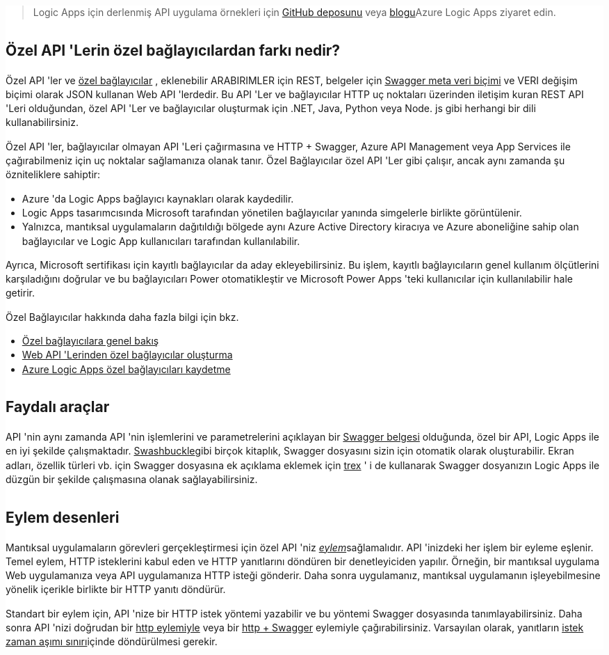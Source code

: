 > Logic Apps için derlenmiş API uygulama örnekleri için [GitHub deposunu](https://github.com/logicappsio) veya [blogu](https://aka.ms/logicappsblog)Azure Logic Apps ziyaret edin.

## <a name="how-do-custom-apis-differ-from-custom-connectors"></a>Özel API 'Lerin özel bağlayıcılardan farkı nedir?

Özel API 'ler ve [özel bağlayıcılar](../logic-apps/custom-connector-overview.md) , eklenebilir ARABIRIMLER için REST, belgeler için [Swagger meta veri biçimi](https://swagger.io/specification/) ve VERI değişim biçimi olarak JSON kullanan Web API 'lerdedir. Bu API 'Ler ve bağlayıcılar HTTP uç noktaları üzerinden iletişim kuran REST API 'Leri olduğundan, özel API 'Ler ve bağlayıcılar oluşturmak için .NET, Java, Python veya Node. js gibi herhangi bir dili kullanabilirsiniz.

Özel API 'ler, bağlayıcılar olmayan API 'Leri çağırmasına ve HTTP + Swagger, Azure API Management veya App Services ile çağırabilmeniz için uç noktalar sağlamanıza olanak tanır. Özel Bağlayıcılar özel API 'Ler gibi çalışır, ancak aynı zamanda şu özniteliklere sahiptir:

* Azure 'da Logic Apps bağlayıcı kaynakları olarak kaydedilir.
* Logic Apps tasarımcısında Microsoft tarafından yönetilen bağlayıcılar yanında simgelerle birlikte görüntülenir.
* Yalnızca, mantıksal uygulamaların dağıtıldığı bölgede aynı Azure Active Directory kiracıya ve Azure aboneliğine sahip olan bağlayıcılar ve Logic App kullanıcıları tarafından kullanılabilir.

Ayrıca, Microsoft sertifikası için kayıtlı bağlayıcılar da aday ekleyebilirsiniz. Bu işlem, kayıtlı bağlayıcıların genel kullanım ölçütlerini karşıladığını doğrular ve bu bağlayıcıları Power otomatikleştir ve Microsoft Power Apps 'teki kullanıcılar için kullanılabilir hale getirir.

Özel Bağlayıcılar hakkında daha fazla bilgi için bkz. 

* [Özel bağlayıcılara genel bakış](../logic-apps/custom-connector-overview.md)
* [Web API 'Lerinden özel bağlayıcılar oluşturma](../logic-apps/custom-connector-build-web-api-app-tutorial.md)
* [Azure Logic Apps özel bağlayıcıları kaydetme](../logic-apps/logic-apps-custom-connector-register.md)

## <a name="helpful-tools"></a>Faydalı araçlar

API 'nin aynı zamanda API 'nin işlemlerini ve parametrelerini açıklayan bir [Swagger belgesi](https://swagger.io/specification/) olduğunda, özel bir API, Logic Apps ile en iyi şekilde çalışmaktadır.
[Swashbuckle](https://github.com/domaindrivendev/Swashbuckle)gibi birçok kitaplık, Swagger dosyasını sizin için otomatik olarak oluşturabilir. Ekran adları, özellik türleri vb. için Swagger dosyasına ek açıklama eklemek için [trex](https://github.com/nihaue/TRex) ' i de kullanarak Swagger dosyanızın Logic Apps ile düzgün bir şekilde çalışmasına olanak sağlayabilirsiniz.

<a name="actions"></a>

## <a name="action-patterns"></a>Eylem desenleri

Mantıksal uygulamaların görevleri gerçekleştirmesi için özel API 'niz [*eylem*](./logic-apps-overview.md#logic-app-concepts)sağlamalıdır. API 'inizdeki her işlem bir eyleme eşlenir. Temel eylem, HTTP isteklerini kabul eden ve HTTP yanıtlarını döndüren bir denetleyiciden yapılır. Örneğin, bir mantıksal uygulama Web uygulamanıza veya API uygulamanıza HTTP isteği gönderir. Daha sonra uygulamanız, mantıksal uygulamanın işleyebilmesine yönelik içerikle birlikte bir HTTP yanıtı döndürür.

Standart bir eylem için, API 'nize bir HTTP istek yöntemi yazabilir ve bu yöntemi Swagger dosyasında tanımlayabilirsiniz. Daha sonra API 'nizi doğrudan bir [http eylemiyle](../connectors/connectors-native-http.md) veya bir [http + Swagger](../connectors/connectors-native-http-swagger.md) eylemiyle çağırabilirsiniz. Varsayılan olarak, yanıtların [istek zaman aşımı sınırı](./logic-apps-limits-and-config.md)içinde döndürülmesi gerekir. 
